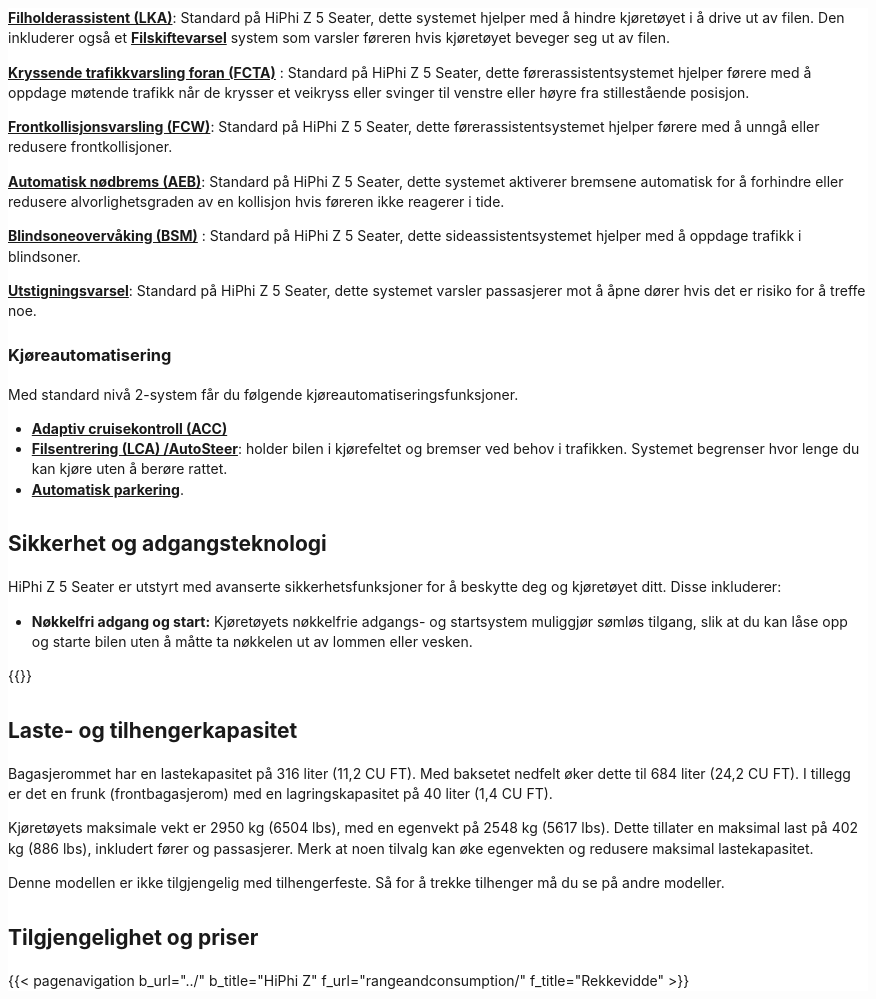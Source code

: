 [**Filholderassistent (LKA)**](../../../../technology/driverassistance/lanekeepingassist/): Standard på HiPhi Z 5 Seater, dette systemet hjelper med å hindre kjøretøyet i å drive ut av filen. Den inkluderer også et [**Filskiftevarsel**](../../../../technology/driverassistance/lanedeparturewarning/) system som varsler føreren hvis kjøretøyet beveger seg ut av filen.

[**Kryssende trafikkvarsling foran (FCTA)**](../../../../technology/driverassistance/frontcrosstrafficassist/) : Standard på HiPhi Z 5 Seater, dette førerassistentsystemet hjelper førere med å oppdage møtende trafikk når de krysser et veikryss eller svinger til venstre eller høyre fra stillestående posisjon.

[**Frontkollisjonsvarsling (FCW)**](../../../../technology/driverassistance/forwardcollisionwarning/): Standard på HiPhi Z 5 Seater, dette førerassistentsystemet hjelper førere med å unngå eller redusere frontkollisjoner.

[**Automatisk nødbrems (AEB)**](../../../../technology/driverassistance/automaticemergencybraking/): Standard på HiPhi Z 5 Seater, dette systemet aktiverer bremsene automatisk for å forhindre eller redusere alvorlighetsgraden av en kollisjon hvis føreren ikke reagerer i tide.

[**Blindsoneovervåking (BSM)**](../../../../technology/driverassistance/blindspotmonitoring/) : Standard på HiPhi Z 5 Seater, dette sideassistentsystemet hjelper med å oppdage trafikk i blindsoner.

[**Utstigningsvarsel**](../../../../technology/driverassistance/exitwarning/): Standard på HiPhi Z 5 Seater, dette systemet varsler passasjerer mot å åpne dører hvis det er risiko for å treffe noe.

### Kjøreautomatisering

Med standard  nivå 2-system får du følgende kjøreautomatiseringsfunksjoner.

- [**Adaptiv cruisekontroll (ACC)**](../../../../technology/driverassistance/adaptivecruisecontrol/)
- [**Filsentrering (LCA) /AutoSteer**](../../../../technology/driverassistance/autosteer/): holder bilen i kjørefeltet og bremser ved behov i trafikken. Systemet begrenser hvor lenge du kan kjøre uten å berøre rattet.
- [**Automatisk parkering**](../../../../technology/driverassistance/automaticparking/).

## Sikkerhet og adgangsteknologi

HiPhi Z 5 Seater er utstyrt med avanserte sikkerhetsfunksjoner for å beskytte deg og kjøretøyet ditt. Disse inkluderer:

- **Nøkkelfri adgang og start:** Kjøretøyets nøkkelfrie adgangs- og startsystem muliggjør sømløs tilgang, slik at du kan låse opp og starte bilen uten å måtte ta nøkkelen ut av lommen eller vesken.

{{<evkxdisplayaddarticle />}}

<a id="section-transportation" style="display: block; position: relative; top: -60px; visibility: hidden;"></a>

## Laste- og tilhengerkapasitet

Bagasjerommet har en lastekapasitet på 316 liter (11,2 CU FT). Med baksetet nedfelt øker dette til 684 liter (24,2 CU FT). I tillegg er det en frunk (frontbagasjerom) med en lagringskapasitet på 40 liter (1,4 CU FT).

Kjøretøyets maksimale vekt er 2950 kg (6504 lbs), med en egenvekt på 2548 kg (5617 lbs). Dette tillater en maksimal last på 402 kg (886 lbs), inkludert fører og passasjerer. Merk at noen tilvalg kan øke egenvekten og redusere maksimal lastekapasitet.

Denne modellen er ikke tilgjengelig med tilhengerfeste. Så for å trekke tilhenger må du se på andre modeller.

## Tilgjengelighet og priser


{{< pagenavigation b_url="../" b_title="HiPhi Z" f_url="rangeandconsumption/" f_title="Rekkevidde" >}}
